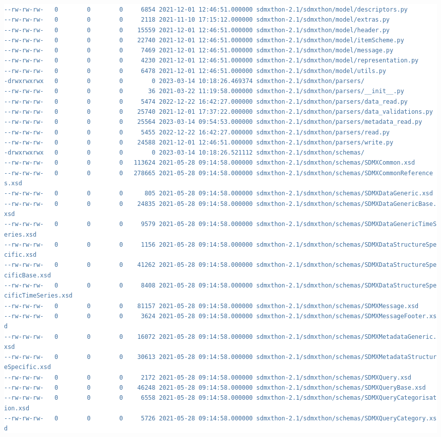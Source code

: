 ```diff
--rw-rw-rw-   0        0        0     6854 2021-12-01 12:46:51.000000 sdmxthon-2.1/sdmxthon/model/descriptors.py
--rw-rw-rw-   0        0        0     2118 2021-11-10 17:15:12.000000 sdmxthon-2.1/sdmxthon/model/extras.py
--rw-rw-rw-   0        0        0    15559 2021-12-01 12:46:51.000000 sdmxthon-2.1/sdmxthon/model/header.py
--rw-rw-rw-   0        0        0    22740 2021-12-01 12:46:51.000000 sdmxthon-2.1/sdmxthon/model/itemScheme.py
--rw-rw-rw-   0        0        0     7469 2021-12-01 12:46:51.000000 sdmxthon-2.1/sdmxthon/model/message.py
--rw-rw-rw-   0        0        0     4230 2021-12-01 12:46:51.000000 sdmxthon-2.1/sdmxthon/model/representation.py
--rw-rw-rw-   0        0        0     6478 2021-12-01 12:46:51.000000 sdmxthon-2.1/sdmxthon/model/utils.py
-drwxrwxrwx   0        0        0        0 2023-03-14 10:18:26.469374 sdmxthon-2.1/sdmxthon/parsers/
--rw-rw-rw-   0        0        0       36 2021-03-22 11:19:58.000000 sdmxthon-2.1/sdmxthon/parsers/__init__.py
--rw-rw-rw-   0        0        0     5474 2022-12-22 16:42:27.000000 sdmxthon-2.1/sdmxthon/parsers/data_read.py
--rw-rw-rw-   0        0        0    25740 2021-12-01 17:37:22.000000 sdmxthon-2.1/sdmxthon/parsers/data_validations.py
--rw-rw-rw-   0        0        0    25564 2023-03-14 09:54:53.000000 sdmxthon-2.1/sdmxthon/parsers/metadata_read.py
--rw-rw-rw-   0        0        0     5455 2022-12-22 16:42:27.000000 sdmxthon-2.1/sdmxthon/parsers/read.py
--rw-rw-rw-   0        0        0    24588 2021-12-01 12:46:51.000000 sdmxthon-2.1/sdmxthon/parsers/write.py
-drwxrwxrwx   0        0        0        0 2023-03-14 10:18:26.521112 sdmxthon-2.1/sdmxthon/schemas/
--rw-rw-rw-   0        0        0   113624 2021-05-28 09:14:58.000000 sdmxthon-2.1/sdmxthon/schemas/SDMXCommon.xsd
--rw-rw-rw-   0        0        0   278665 2021-05-28 09:14:58.000000 sdmxthon-2.1/sdmxthon/schemas/SDMXCommonReferences.xsd
--rw-rw-rw-   0        0        0      805 2021-05-28 09:14:58.000000 sdmxthon-2.1/sdmxthon/schemas/SDMXDataGeneric.xsd
--rw-rw-rw-   0        0        0    24835 2021-05-28 09:14:58.000000 sdmxthon-2.1/sdmxthon/schemas/SDMXDataGenericBase.xsd
--rw-rw-rw-   0        0        0     9579 2021-05-28 09:14:58.000000 sdmxthon-2.1/sdmxthon/schemas/SDMXDataGenericTimeSeries.xsd
--rw-rw-rw-   0        0        0     1156 2021-05-28 09:14:58.000000 sdmxthon-2.1/sdmxthon/schemas/SDMXDataStructureSpecific.xsd
--rw-rw-rw-   0        0        0    41262 2021-05-28 09:14:58.000000 sdmxthon-2.1/sdmxthon/schemas/SDMXDataStructureSpecificBase.xsd
--rw-rw-rw-   0        0        0     8408 2021-05-28 09:14:58.000000 sdmxthon-2.1/sdmxthon/schemas/SDMXDataStructureSpecificTimeSeries.xsd
--rw-rw-rw-   0        0        0    81157 2021-05-28 09:14:58.000000 sdmxthon-2.1/sdmxthon/schemas/SDMXMessage.xsd
--rw-rw-rw-   0        0        0     3624 2021-05-28 09:14:58.000000 sdmxthon-2.1/sdmxthon/schemas/SDMXMessageFooter.xsd
--rw-rw-rw-   0        0        0    16072 2021-05-28 09:14:58.000000 sdmxthon-2.1/sdmxthon/schemas/SDMXMetadataGeneric.xsd
--rw-rw-rw-   0        0        0    30613 2021-05-28 09:14:58.000000 sdmxthon-2.1/sdmxthon/schemas/SDMXMetadataStructureSpecific.xsd
--rw-rw-rw-   0        0        0     2172 2021-05-28 09:14:58.000000 sdmxthon-2.1/sdmxthon/schemas/SDMXQuery.xsd
--rw-rw-rw-   0        0        0    46248 2021-05-28 09:14:58.000000 sdmxthon-2.1/sdmxthon/schemas/SDMXQueryBase.xsd
--rw-rw-rw-   0        0        0     6558 2021-05-28 09:14:58.000000 sdmxthon-2.1/sdmxthon/schemas/SDMXQueryCategorisation.xsd
--rw-rw-rw-   0        0        0     5726 2021-05-28 09:14:58.000000 sdmxthon-2.1/sdmxthon/schemas/SDMXQueryCategory.xsd
```